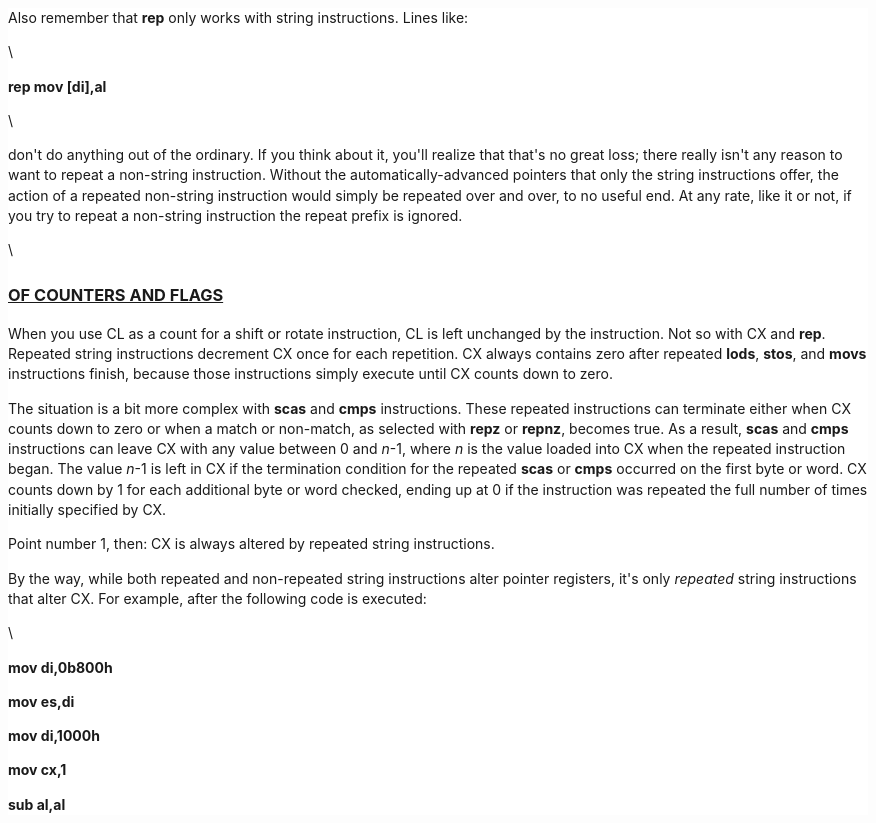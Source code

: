 Also remember that **rep** only works with string instructions. Lines
like:

\

**rep mov [di],al**

\

don't do anything out of the ordinary. If you think about it, you'll
realize that that's no great loss; there really isn't any reason to want
to repeat a non-string instruction. Without the automatically-advanced
pointers that only the string instructions offer, the action of a
repeated non-string instruction would simply be repeated over and over,
to no useful end. At any rate, like it or not, if you try to repeat a
non-string instruction the repeat prefix is ignored.

\

### [**OF COUNTERS AND FLAGS**](#TC1002)

When you use CL as a count for a shift or rotate instruction, CL is left
unchanged by the instruction. Not so with CX and **rep**. Repeated
string instructions decrement CX once for each repetition. CX always
contains zero after repeated **lods**, **stos**, and **movs**
instructions finish, because those instructions simply execute until CX
counts down to zero.

The situation is a bit more complex with **scas** and **cmps**
instructions. These repeated instructions can terminate either when CX
counts down to zero or when a match or non-match, as selected with
**repz** or **repnz**, becomes true. As a result, **scas** and **cmps**
instructions can leave CX with any value between 0 and *n*-1, where *n*
is the value loaded into CX when the repeated instruction began. The
value *n*-1 is left in CX if the termination condition for the repeated
**scas** or **cmps** occurred on the first byte or word. CX counts down
by 1 for each additional byte or word checked, ending up at 0 if the
instruction was repeated the full number of times initially specified by
CX.

Point number 1, then: CX is always altered by repeated string
instructions.

By the way, while both repeated and non-repeated string instructions
alter pointer registers, it's only *repeated* string instructions that
alter CX. For example, after the following code is executed:

\

**mov di,0b800h**

**mov es,di**

**mov di,1000h**

**mov cx,1**

**sub al,al**
